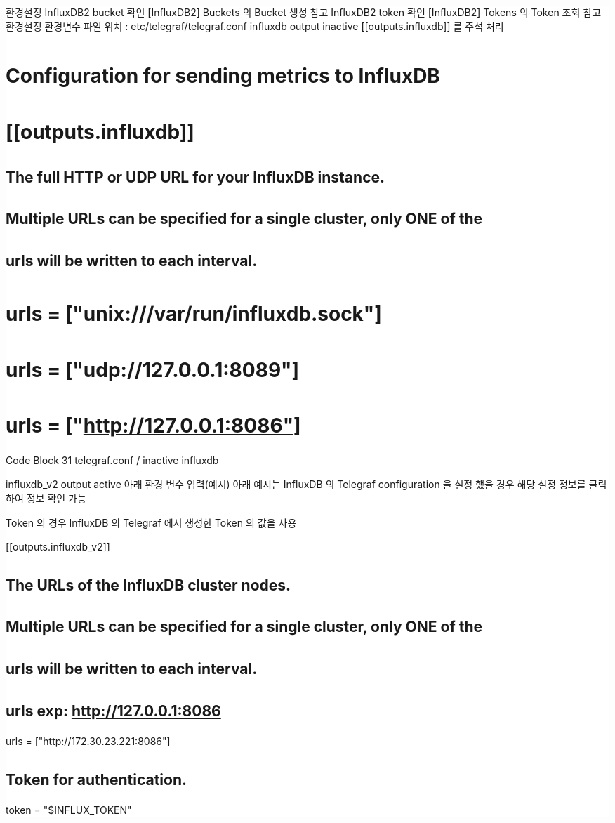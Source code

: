 환경설정
InfluxDB2 bucket 확인
[InfluxDB2] Buckets 의 Bucket 생성 참고
InfluxDB2 token 확인
[InfluxDB2] Tokens 의 Token 조회 참고
환경설정
환경변수 파일 위치 : etc/telegraf/telegraf.conf
influxdb output inactive
[[outputs.influxdb]] 를 주석 처리
# Configuration for sending metrics to InfluxDB
# [[outputs.influxdb]]
  ## The full HTTP or UDP URL for your InfluxDB instance.
  ##
  ## Multiple URLs can be specified for a single cluster, only ONE of the
  ## urls will be written to each interval.
  # urls = ["unix:///var/run/influxdb.sock"]
  # urls = ["udp://127.0.0.1:8089"]
  # urls = ["http://127.0.0.1:8086"]
Code Block 31 telegraf.conf / inactive influxdb

influxdb_v2 output active
아래 환경 변수 입력(예시)
아래 예시는 InfluxDB 의 Telegraf configuration 을 설정 했을 경우 해당 설정 정보를 클릭하여 정보 확인 가능
 
Token 의 경우 InfluxDB 의 Telegraf 에서 생성한 Token 의 값을 사용
 
[[outputs.influxdb_v2]] 
  ## The URLs of the InfluxDB cluster nodes.
  ##
  ## Multiple URLs can be specified for a single cluster, only ONE of the
  ## urls will be written to each interval.
  ## urls exp: http://127.0.0.1:8086
  urls = ["http://172.30.23.221:8086"]
 
  ## Token for authentication.
  token = "$INFLUX_TOKEN"
 